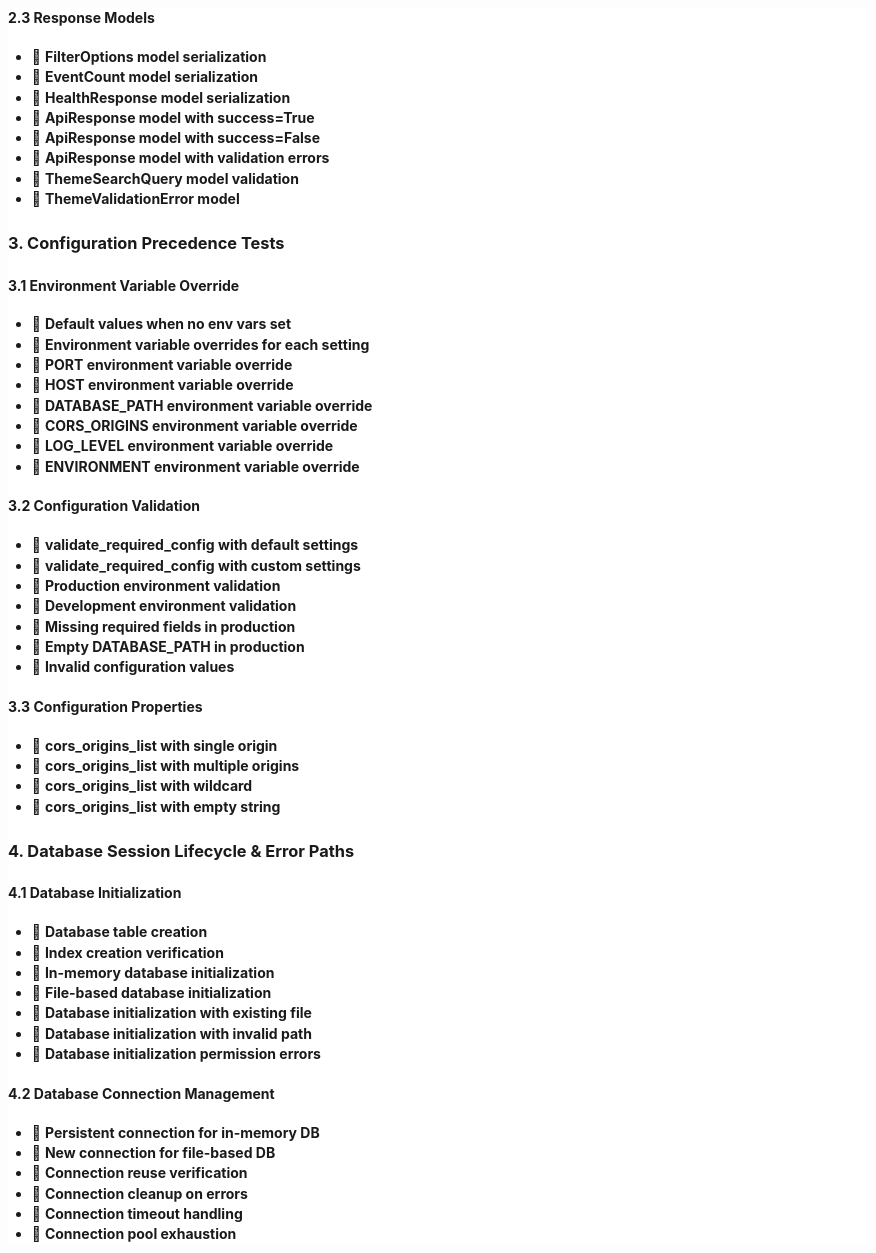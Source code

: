 #### 2.3 Response Models
- 🔲 **FilterOptions model serialization**
- 🔲 **EventCount model serialization**
- 🔲 **HealthResponse model serialization**
- 🔲 **ApiResponse model with success=True**
- 🔲 **ApiResponse model with success=False**
- 🔲 **ApiResponse model with validation errors**
- 🔲 **ThemeSearchQuery model validation**
- 🔲 **ThemeValidationError model**

### 3. Configuration Precedence Tests

#### 3.1 Environment Variable Override
- 🔲 **Default values when no env vars set**
- 🔲 **Environment variable overrides for each setting**
- 🔲 **PORT environment variable override**
- 🔲 **HOST environment variable override**
- 🔲 **DATABASE_PATH environment variable override**
- 🔲 **CORS_ORIGINS environment variable override**
- 🔲 **LOG_LEVEL environment variable override**
- 🔲 **ENVIRONMENT environment variable override**

#### 3.2 Configuration Validation
- 🔲 **validate_required_config with default settings**
- 🔲 **validate_required_config with custom settings**
- 🔲 **Production environment validation**
- 🔲 **Development environment validation**
- 🔲 **Missing required fields in production**
- 🔲 **Empty DATABASE_PATH in production**
- 🔲 **Invalid configuration values**

#### 3.3 Configuration Properties
- 🔲 **cors_origins_list with single origin**
- 🔲 **cors_origins_list with multiple origins**
- 🔲 **cors_origins_list with wildcard**
- 🔲 **cors_origins_list with empty string**

### 4. Database Session Lifecycle & Error Paths

#### 4.1 Database Initialization
- 🔲 **Database table creation**
- 🔲 **Index creation verification**
- 🔲 **In-memory database initialization**
- 🔲 **File-based database initialization**
- 🔲 **Database initialization with existing file**
- 🔲 **Database initialization with invalid path**
- 🔲 **Database initialization permission errors**

#### 4.2 Database Connection Management
- 🔲 **Persistent connection for in-memory DB**
- 🔲 **New connection for file-based DB**
- 🔲 **Connection reuse verification**
- 🔲 **Connection cleanup on errors**
- 🔲 **Connection timeout handling**
- 🔲 **Connection pool exhaustion**
